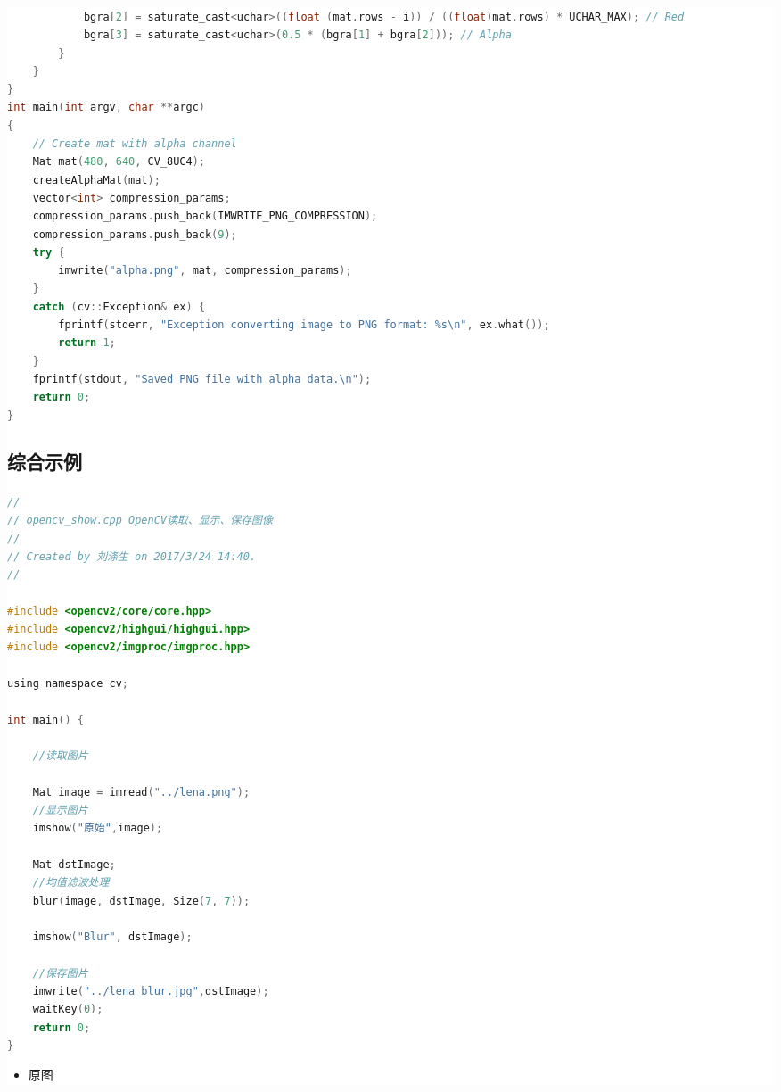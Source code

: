 ```cpp
            bgra[2] = saturate_cast<uchar>((float (mat.rows - i)) / ((float)mat.rows) * UCHAR_MAX); // Red
            bgra[3] = saturate_cast<uchar>(0.5 * (bgra[1] + bgra[2])); // Alpha
        }
    }
}
int main(int argv, char **argc)
{
    // Create mat with alpha channel
    Mat mat(480, 640, CV_8UC4);
    createAlphaMat(mat);
    vector<int> compression_params;
    compression_params.push_back(IMWRITE_PNG_COMPRESSION);
    compression_params.push_back(9);
    try {
        imwrite("alpha.png", mat, compression_params);
    }
    catch (cv::Exception& ex) {
        fprintf(stderr, "Exception converting image to PNG format: %s\n", ex.what());
        return 1;
    }
    fprintf(stdout, "Saved PNG file with alpha data.\n");
    return 0;
}
```

## 综合示例

```c
//
// opencv_show.cpp OpenCV读取、显示、保存图像
//
// Created by 刘涤生 on 2017/3/24 14:40.
//

#include <opencv2/core/core.hpp>
#include <opencv2/highgui/highgui.hpp>
#include <opencv2/imgproc/imgproc.hpp>

using namespace cv;

int main() {

    //读取图片

    Mat image = imread("../lena.png");
    //显示图片
    imshow("原始",image);

    Mat dstImage;
    //均值滤波处理
    blur(image, dstImage, Size(7, 7));

    imshow("Blur", dstImage);

    //保存图片
    imwrite("../lena_blur.jpg",dstImage);
    waitKey(0);
    return 0;
}
```
*   原图
